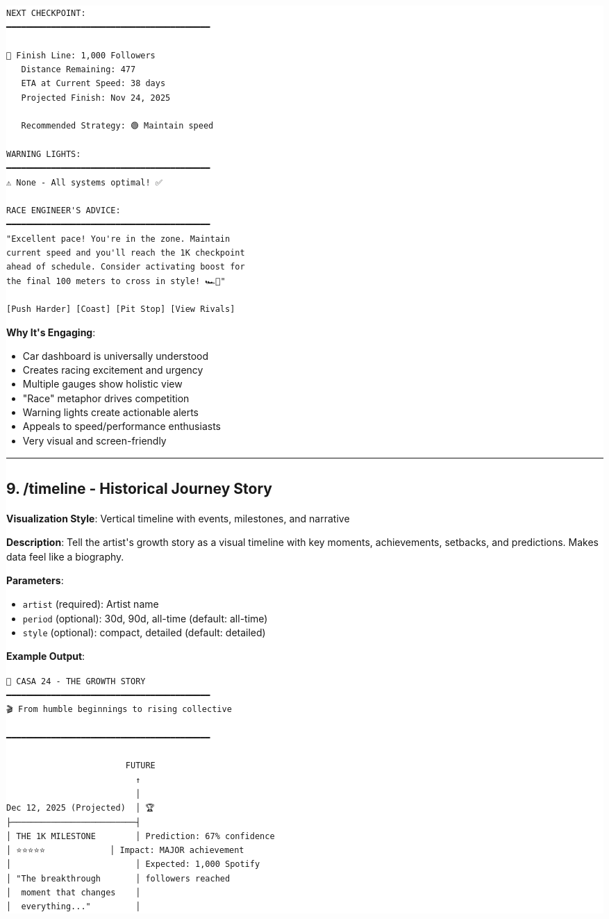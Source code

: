 ```
NEXT CHECKPOINT:
━━━━━━━━━━━━━━━━━━━━━━━━━━━━━━━━━━━━━━━━━

🏁 Finish Line: 1,000 Followers
   Distance Remaining: 477
   ETA at Current Speed: 38 days
   Projected Finish: Nov 24, 2025

   Recommended Strategy: 🟢 Maintain speed

WARNING LIGHTS:
━━━━━━━━━━━━━━━━━━━━━━━━━━━━━━━━━━━━━━━━━
⚠️ None - All systems optimal! ✅

RACE ENGINEER'S ADVICE:
━━━━━━━━━━━━━━━━━━━━━━━━━━━━━━━━━━━━━━━━━
"Excellent pace! You're in the zone. Maintain
current speed and you'll reach the 1K checkpoint
ahead of schedule. Consider activating boost for
the final 100 meters to cross in style! 🏎️💨"

[Push Harder] [Coast] [Pit Stop] [View Rivals]
```

**Why It's Engaging**:
- Car dashboard is universally understood
- Creates racing excitement and urgency
- Multiple gauges show holistic view
- "Race" metaphor drives competition
- Warning lights create actionable alerts
- Appeals to speed/performance enthusiasts
- Very visual and screen-friendly

---

## 9. /timeline - Historical Journey Story
**Visualization Style**: Vertical timeline with events, milestones, and narrative

**Description**: Tell the artist's growth story as a visual timeline with key moments, achievements, setbacks, and predictions. Makes data feel like a biography.

**Parameters**:
- `artist` (required): Artist name
- `period` (optional): 30d, 90d, all-time (default: all-time)
- `style` (optional): compact, detailed (default: detailed)

**Example Output**:
```
📜 CASA 24 - THE GROWTH STORY
━━━━━━━━━━━━━━━━━━━━━━━━━━━━━━━━━━━━━━━━━
🎬 From humble beginnings to rising collective

━━━━━━━━━━━━━━━━━━━━━━━━━━━━━━━━━━━━━━━━━

                        FUTURE
                          ↑
                          │
Dec 12, 2025 (Projected)  │ 🏆
├─────────────────────────┤
│ THE 1K MILESTONE        │ Prediction: 67% confidence
│ ⭐⭐⭐⭐⭐             │ Impact: MAJOR achievement
│                         │ Expected: 1,000 Spotify
│ "The breakthrough       │ followers reached
│  moment that changes    │
│  everything..."         │
```